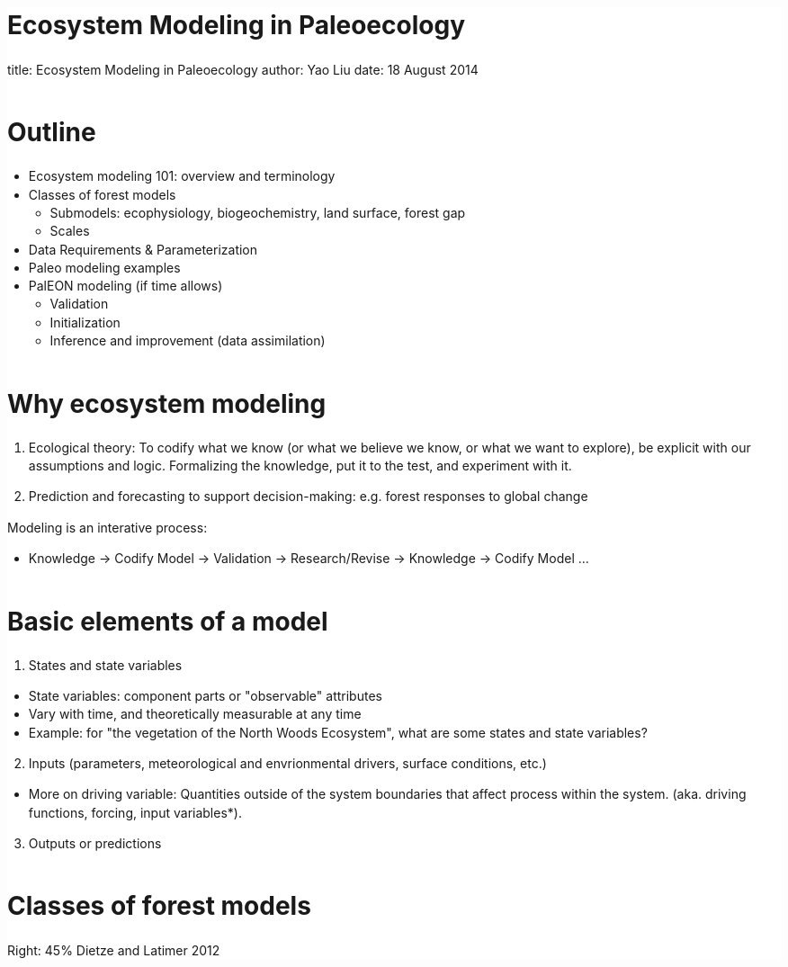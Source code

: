 Ecosystem Modeling in Paleoecology
========================================================
title: Ecosystem Modeling in Paleoecology
author: Yao Liu
date: 18 August 2014

Outline
========================================================
* Ecosystem modeling 101: overview and terminology
* Classes of forest models
  + Submodels: ecophysiology, biogeochemistry, land surface, forest gap
  + Scales 
* Data Requirements & Parameterization
* Paleo modeling examples
* PalEON modeling (if time allows)
  + Validation
  + Initialization
  + Inference and improvement (data assimilation)

Why ecosystem modeling
========================================================
1. Ecological theory: To codify what we know (or what we believe we know, or what we want to explore), be explicit with our assumptions and logic. Formalizing the knowledge, put it to the test, and experiment with it.

2. Prediction and forecasting to support decision-making: e.g. forest responses to global change 

Modeling is an interative process: 
- Knowledge -> Codify Model -> Validation -> Research/Revise -> Knowledge -> Codify Model ...

Basic elements of a model
========================================================
1. States and state variables
 + State variables: component parts or "observable" attributes
 + Vary with time, and theoretically measurable at any time
 + Example: for "the vegetation of the North Woods Ecosystem", what are some states and state variables? 

2. Inputs (parameters, meteorological and envrionmental drivers, surface conditions, etc.)
  + More on driving variable: Quantities outside of the system boundaries that affect process within the system. (aka. driving functions, forcing, input variables*).

3. Outputs or predictions

Classes of forest models
========================================================
Right: 45%
Dietze and Latimer 2012